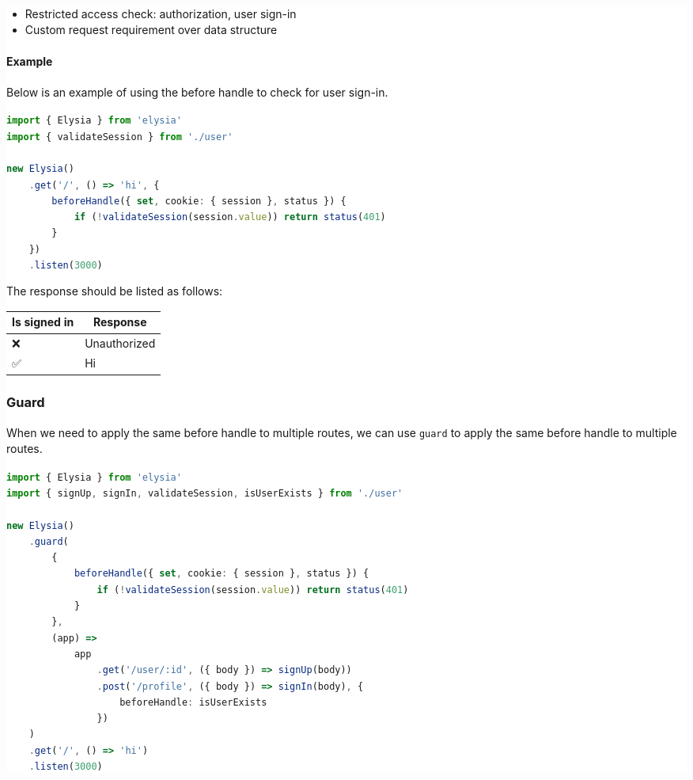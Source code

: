 - Restricted access check: authorization, user sign-in
- Custom request requirement over data structure

#### Example

Below is an example of using the before handle to check for user sign-in.

```typescript
import { Elysia } from 'elysia'
import { validateSession } from './user'

new Elysia()
    .get('/', () => 'hi', {
        beforeHandle({ set, cookie: { session }, status }) {
            if (!validateSession(session.value)) return status(401)
        }
    })
    .listen(3000)
```

The response should be listed as follows:

| Is signed in | Response     |
| ------------ | ------------ |
| ❌           | Unauthorized |
| ✅           | Hi           |

### Guard

When we need to apply the same before handle to multiple routes, we can use `guard` to apply the same before handle to multiple routes.

```typescript
import { Elysia } from 'elysia'
import { signUp, signIn, validateSession, isUserExists } from './user'

new Elysia()
    .guard(
        {
            beforeHandle({ set, cookie: { session }, status }) {
                if (!validateSession(session.value)) return status(401)
            }
        },
        (app) =>
            app
                .get('/user/:id', ({ body }) => signUp(body))
                .post('/profile', ({ body }) => signIn(body), {
                    beforeHandle: isUserExists
                })
    )
    .get('/', () => 'hi')
    .listen(3000)
```
